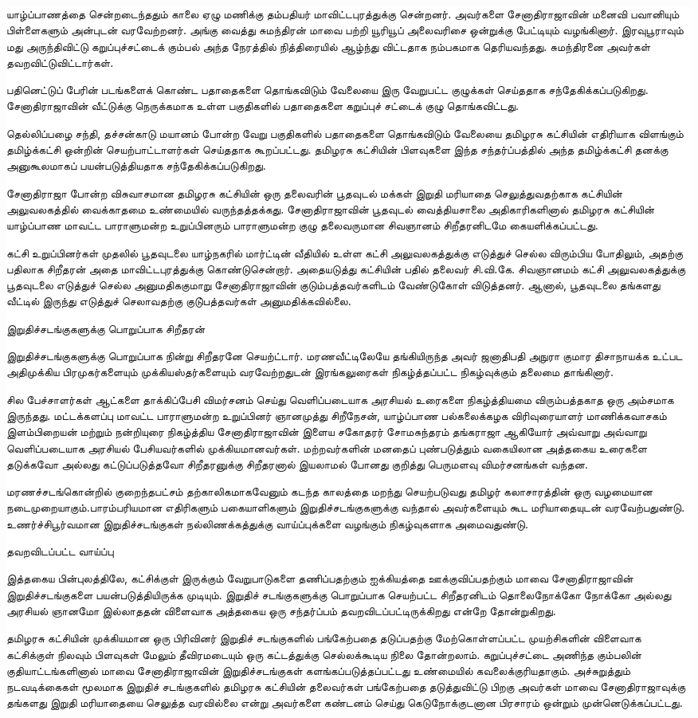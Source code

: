 யாழ்ப்பாணத்தை சென்றடைந்ததும் காலை ஏழு மணிக்கு தம்பதியர் மாவிட்டபுரத்துக்கு சென்றனர். அவர்களை சேனாதிராஜாவின் மனைவி பவானியும் பிள்ளைகளும் அன்புடன்  வரவேற்றனர். அங்கு வைத்து சுமந்திரன் மாவை பற்றி யூரியூப் அலைவரிசை ஒன்றுக்கு பேட்டியும் வழங்கினார்.  இரவுபூராவும் மது அருந்திவிட்டு கறுப்புச்சட்டைக் கும்பல் அந்த நேரத்தில்  நித்திரையில் ஆழ்ந்து விட்டதாக நம்பகமாக தெரியவந்தது. சுமந்திரனை அவர்கள் தவறவிட்டுவிட்டார்கள்.

பதினெட்டுப் பேரின் படங்களைக் கொண்ட பதாதைகளை தொங்கவிடும் வேலையை இரு வேறுபட்ட குழுக்கள் செய்ததாக சந்தேகிக்கப்படுகிறது. சேனாதிராஜாவின் வீட்டுக்கு நெருக்கமாக உள்ள பகுதிகளில் பதாதைகளை கறுப்புச் சட்டைக் குழு தொங்கவிட்டது.

தெல்லிப்பழை சந்தி, தச்சன்காடு மயானம் போன்ற வேறு பகுதிகளில் பதாதைகளை தொங்கவிடும் வேலையை தமிழரசு கட்சியின் எதிரியாக விளங்கும் தமிழ்க்கட்சி ஒன்றின் செயற்பாட்டாளர்கள் செய்ததாக கூறப்பட்டது. தமிழரசு கட்சியின் பிளவுகளை இந்த சந்தர்ப்பத்தில் அந்த தமிழ்க்கட்சி  தனக்கு அனுகூலமாகப் பயன்படுத்தியதாக சந்தேகிக்கப்படுகிறது.

சேனாதிராஜா போன்ற விசுவாசமான தமிழரசு கட்சியின் ஒரு தலைவரின் பூதவுடல் மக்கள் இறுதி மரியாதை செலுத்துவதற்காக கட்சியின் அலுவலகத்தில் வைக்காதமை உண்மையில் வருந்தத்தக்கது. சேனாதிராஜாவின் பூதவுடல் வைத்தியசாலை அதிகாரிகளினால் தமிழரசு கட்சியின் யாழ்ப்பாண மாவட்ட பாராளுமன்ற உறுப்பினரும் பாராளுமன்ற குழு தலைவருமான சிவஞானம் சிறீதரனிடமே கையளிக்கப்பட்டது.

கட்சி உறுப்பினர்கள் முதலில் பூதவுடலை யாழ்நகரில் மார்ட்டின் வீதியில் உள்ள கட்சி அலுவலகத்துக்கு எடுத்துச் செல்ல விரும்பிய போதிலும்,  அதற்கு பதிலாக சிறீதரன் அதை மாவிட்டபுரத்துக்கு கொண்டுசென்றார். அதையடுத்து கட்சியின் பதில் தலைவர் சி.வி.கே. சிவஞானமம் கட்சி அலுவலகத்துக்கு பூதவுடலை எடுத்துச் செல்ல அனுமதிககுமாறு சேனாதிராஜாவின் குடும்பத்தவர்களிடம் வேண்டுகோள் விடுத்தனர். ஆனால், பூதவுடலை தங்களது வீட்டில் இருந்து எடுத்துச் செலாவதற்கு குடு்பத்தவர்கள் அனுமதிக்கவில்லை.

இறுதிச்சடங்குகளுக்கு பொறுப்பாக சிறீதரன்

இறுதிச்சடங்குகளுக்கு பொறுப்பாக நின்று சிறீதரனே செயற்ட்டார். மரணவீட்டிலேயே தங்கியிருந்த அவர் ஜனாதிபதி அநுரா குமார திசாநாயக்க உட்பட அதிமுக்கிய பிரமுகர்களையும்  முக்கியஸ்தர்களையும் வரவேற்றதுடன் இரங்கலுரைகள் நிகழ்த்தப்பட்ட நிகழ்வுக்கும் தலைமை தாங்கினார்.

சில பேச்சாளர்கள் ஆட்களை தாக்கிப்பேசி  விமர்சனம் செய்து வெளிப்படையாக அரசியல் உரைகளை நிகழ்த்தியமை விரும்பத்தகாத ஒரு அம்சமாக இருந்தது. மட்டக்களப்பு மாவட்ட பாராளுமன்ற உறுப்பினர் ஞானமுத்து சிறீநேசன், யாழ்ப்பாண பல்கலைக்கழக விரிவுரையாளர் மாணிக்கவாசகம் இளம்பிறையன் மற்றும் நன்றியுரை நிகழ்த்திய  சேனாதிராஜாவின் இளைய சகோதரர் சோமசுந்தரம்  தங்கராஜா ஆகியோர் அவ்வாறு அவ்வாறு வெளிப்படையாக அரசியல் பேசியவர்களில் முக்கியமானவர்கள். மற்றவர்களின் மனதைப் புண்படுத்தும் வகையிலான அத்தகைய உரைகளை தடுக்கவோ அல்லது கட்டுப்படுத்தவோ சிறீதரனுக்கு சிறீதரனால் இயலாமல் போனது குறித்து பெருமளவு  விமர்சனங்கள் வந்தன.

மரணச்சடங்கொன்றில் குறைந்தபட்சம் தற்காலிகமாகவேனும் கடந்த காலத்தை மறந்து செயற்படுவது தமிழர் கலாசாரத்தின் ஒரு வழமையான நடைமுறையாகும்.பாரம்பரியமான எதிரிகளும் பகையாளிகளும் இறுதிச்சடங்குகளுக்கு வந்தால் அவர்களையும் கூட மரியாதையுடன் வரவேற்பதுண்டு. உணர்ச்சிபூர்வமான இறுதிச்சடங்குகள் நல்லிணக்கத்துக்கு வாய்ப்புக்களை வழங்கும் நிகழ்வுகளாக அமைவதுண்டு.

தவறவிடப்பட்ட வாய்ப்பு

இத்தகைய பின்புலத்திலே, கட்சிக்குள் இருக்கும் வேறுபாடுகளை தணிப்பதற்கும் ஐக்கியத்தை ஊக்குவிப்பதற்கும் மாவை சேனாதிராஜாவின் இறுதிச்சடங்குகளை பயன்படுத்தியிருக்க முடியும். இறுதிச் சடங்குகளுக்கு பொறுப்பாக செயற்பட்ட சிறீதரனிடம் தொலைநோக்கோ நோக்கோ அல்லது அரசியல் ஞானமோ இல்லாததன் விளைவாக அத்தகைய ஒரு சந்தர்ப்பம் தவறவிடப்பட்டிருக்கிறது என்றே தோன்றுகிறது.

தமிழரசு கட்சியின் முக்கியமான ஒரு பிரிவினர்  இறுதிச் சடங்குகளில் பங்கேற்பதை தடுப்பதற்கு மேற்கொள்ளப்பட்ட முயற்சிகளின் விளைவாக கட்சிக்குள் நிலவும் பிளவுகள் மேலும் தீவிரமடையும்  ஒரு கட்டத்துக்கு செல்லக்கூடிய நிலை தோன்றலாம். கறுப்புச்சட்டை அணிந்த கும்பலின் குதியாட்டங்களினால் மாவை சேனாதிராஜாவின் இறுதிச்சடங்குகள்  களங்கப்படுத்தப்பட்டது உண்மையில் கவலைக்குரியதாகும். அச்சுறுத்தும் நடவடிக்கைகள் மூலமாக இறுதிச் சடங்குகளில் தமிழரசு கட்சியின் தலைவர்கள் பங்கேற்பதை தடுத்துவிட்டு பிறகு அவர்கள் மாவை சேனாதிராஜாவுக்கு தங்களது இறுதி மரியாதையை செலுத்த வரவில்லை என்று அவர்களை கண்டனம் செய்து  கெடுநோக்குடனான  பிரசாரம் ஒன்றும் முன்னெடுக்கப்பட்டது.
